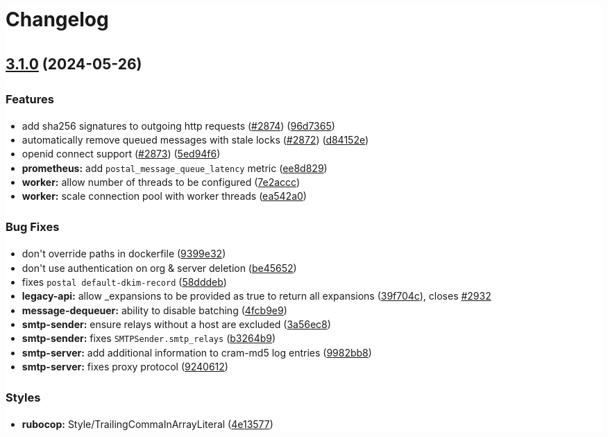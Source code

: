 # Changelog

## [3.1.0](https://github.com/jmdunsing/postal/compare/3.0.0...3.1.0) (2024-05-26)


### Features

* add sha256 signatures to outgoing http requests ([#2874](https://github.com/jmdunsing/postal/issues/2874)) ([96d7365](https://github.com/jmdunsing/postal/commit/96d73653d7cb4dde1fbe74ccb3596147ef8cd9ed))
* automatically remove queued messages with stale locks ([#2872](https://github.com/jmdunsing/postal/issues/2872)) ([d84152e](https://github.com/jmdunsing/postal/commit/d84152eb5df6f963426d6ba8d02d39b3c146c8a5))
* openid connect support ([#2873](https://github.com/jmdunsing/postal/issues/2873)) ([5ed94f6](https://github.com/jmdunsing/postal/commit/5ed94f6f855735aa00544b2574dfb9e65d559a38))
* **prometheus:** add `postal_message_queue_latency` metric ([ee8d829](https://github.com/jmdunsing/postal/commit/ee8d829a854f91e476167869cafe35c2d37bb314))
* **worker:** allow number of threads to be configured ([7e2accc](https://github.com/jmdunsing/postal/commit/7e2acccd1ebd80750a3ebdb96cb5c36b5263cc24))
* **worker:** scale connection pool with worker threads ([ea542a0](https://github.com/jmdunsing/postal/commit/ea542a0694b3465b04fd3ebc439837df414deb1e))


### Bug Fixes

* don't override paths in dockerfile ([9399e32](https://github.com/jmdunsing/postal/commit/9399e3223467cdacd010e70b58ad6093e128213d))
* don't use authentication on org & server deletion ([be45652](https://github.com/jmdunsing/postal/commit/be456523dd3aacb5c3eb45c9261da97ebffe603c))
* fixes `postal default-dkim-record` ([58dddeb](https://github.com/jmdunsing/postal/commit/58dddebeb81dc6fab945d2b10a91588eddc471c2))
* **legacy-api:** allow _expansions to be provided as true to return all expansions ([39f704c](https://github.com/jmdunsing/postal/commit/39f704c256fc3e71a1dc009acc77796a1efffead)), closes [#2932](https://github.com/jmdunsing/postal/issues/2932)
* **message-dequeuer:** ability to disable batching ([4fcb9e9](https://github.com/jmdunsing/postal/commit/4fcb9e9a2e34be5aa4bdf13f0529f40e564b72b4))
* **smtp-sender:** ensure relays without a host are excluded ([3a56ec8](https://github.com/jmdunsing/postal/commit/3a56ec8a74950e0162d98f1af5f58a67a82d6455))
* **smtp-sender:** fixes `SMTPSender.smtp_relays` ([b3264b9](https://github.com/jmdunsing/postal/commit/b3264b942776e254d3c351c94c435d172a514e18))
* **smtp-server:** add additional information to cram-md5 log entries ([9982bb8](https://github.com/jmdunsing/postal/commit/9982bb8c31ee4885d188666e2e8afdc218528df7))
* **smtp-server:** fixes proxy protocol ([9240612](https://github.com/jmdunsing/postal/commit/92406129cfcf1a06499a6f5aa18c73f1d6195793))


### Styles

* **rubocop:** Style/TrailingCommaInArrayLiteral ([4e13577](https://github.com/jmdunsing/postal/commit/4e13577891dc827244abc6bf6d9ab4ee45860556))
